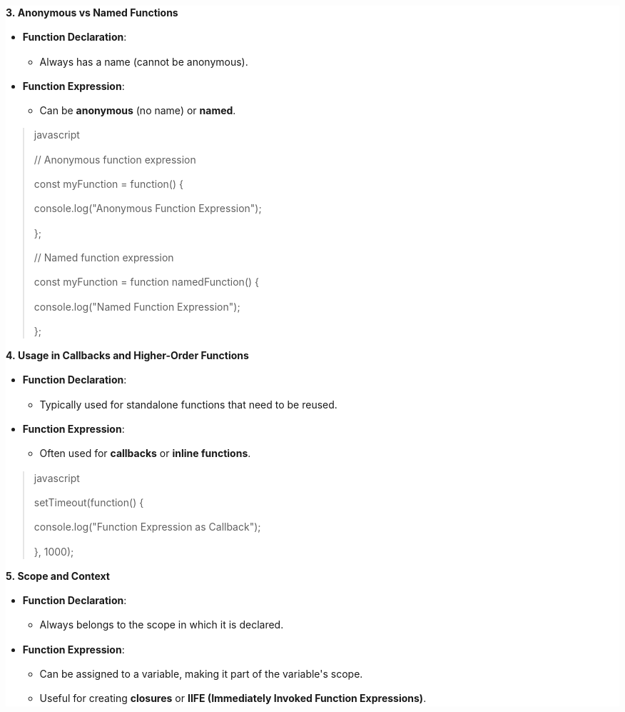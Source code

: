 **3. Anonymous vs Named Functions**

-   **Function Declaration**:

    -   Always has a name (cannot be anonymous).

-   **Function Expression**:

    -   Can be **anonymous** (no name) or **named**.

> javascript
>
> // Anonymous function expression
>
> const myFunction = function() {
>
> console.log(\"Anonymous Function Expression\");
>
> };
>
> // Named function expression
>
> const myFunction = function namedFunction() {
>
> console.log(\"Named Function Expression\");
>
> };

**4. Usage in Callbacks and Higher-Order Functions**

-   **Function Declaration**:

    -   Typically used for standalone functions that need to be reused.

-   **Function Expression**:

    -   Often used for **callbacks** or **inline functions**.

> javascript
>
> setTimeout(function() {
>
> console.log(\"Function Expression as Callback\");
>
> }, 1000);

**5. Scope and Context**

-   **Function Declaration**:

    -   Always belongs to the scope in which it is declared.

-   **Function Expression**:

    -   Can be assigned to a variable, making it part of the variable\'s
        scope.

    -   Useful for creating **closures** or **IIFE (Immediately Invoked
        Function Expressions)**.

